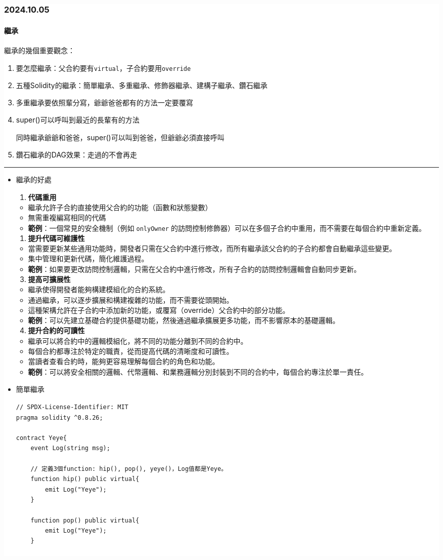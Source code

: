 ### 2024.10.05
#### 繼承
繼承的幾個重要觀念：

1. 要怎麼繼承：父合約要有`virtual`，子合約要用`override`
2. 五種Solidity的繼承：簡單繼承、多重繼承、修飾器繼承、建構子繼承、鑽石繼承
3. 多重繼承要依照輩分寫，爺爺爸爸都有的方法一定要覆寫
4. super()可以呼叫到最近的長輩有的方法
    
    同時繼承爺爺和爸爸，super()可以叫到爸爸，但爺爺必須直接呼叫
    
5. 鑽石繼承的DAG效果：走過的不會再走

---

- 繼承的好處
    
    1.  **代碼重用**
    
    - 繼承允許子合約直接使用父合約的功能（函數和狀態變數）
    - 無需重複編寫相同的代碼
    - **範例**：一個常見的安全機制（例如 `onlyOwner` 的訪問控制修飾器）可以在多個子合約中重用，而不需要在每個合約中重新定義。
    1. **提升代碼可維護性**
    - 當需要更新某些通用功能時，開發者只需在父合約中進行修改，而所有繼承該父合約的子合約都會自動繼承這些變更。
    - 集中管理和更新代碼，簡化維護過程。
    - **範例**：如果要更改訪問控制邏輯，只需在父合約中進行修改，所有子合約的訪問控制邏輯會自動同步更新。
    
     3.  **提高可擴展性**
    
    - 繼承使得開發者能夠構建模組化的合約系統。
    - 通過繼承，可以逐步擴展和構建複雜的功能，而不需要從頭開始。
    - 這種架構允許在子合約中添加新的功能，或覆寫（override）父合約中的部分功能。
    - **範例**：可以先建立基礎合約提供基礎功能，然後通過繼承擴展更多功能，而不影響原本的基礎邏輯。
    
    4. **提升合約的可讀性**
    
    - 繼承可以將合約中的邏輯模組化，將不同的功能分離到不同的合約中。
    - 每個合約都專注於特定的職責，從而提高代碼的清晰度和可讀性。
    - 當讀者查看合約時，能夠更容易理解每個合約的角色和功能。
    - **範例**：可以將安全相關的邏輯、代幣邏輯、和業務邏輯分別封裝到不同的合約中，每個合約專注於單一責任。

- 簡單繼承
    
    ```solidity
    // SPDX-License-Identifier: MIT
    pragma solidity ^0.8.26;
    
    contract Yeye{
        event Log(string msg);
    
        // 定義3個function: hip(), pop(), yeye()，Log值都是Yeye。
        function hip() public virtual{
            emit Log("Yeye");
        }
    
        function pop() public virtual{
            emit Log("Yeye");
        }
    